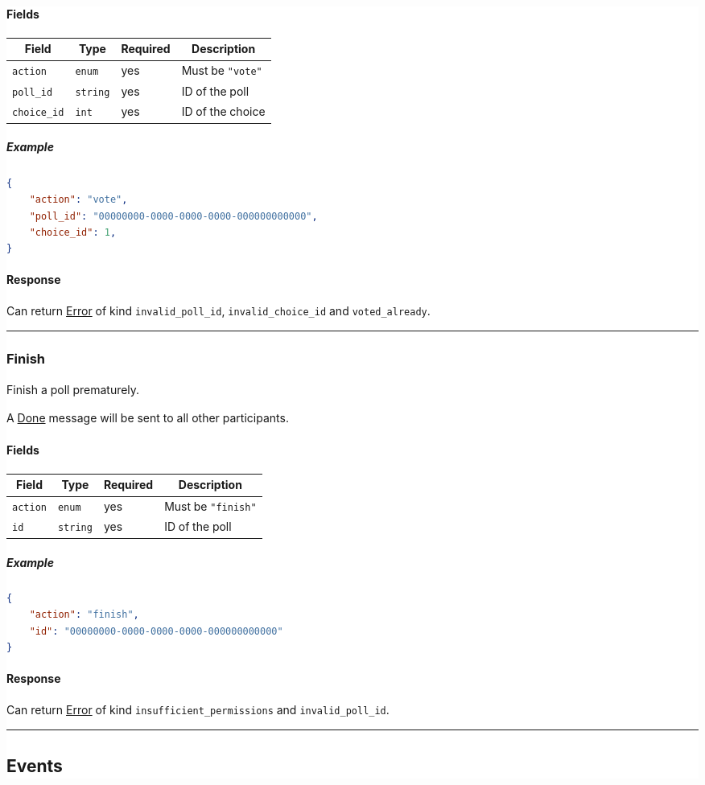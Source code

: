 #### Fields

| Field       | Type     | Required | Description      |
| ----------- | -------- | -------- | ---------------- |
| `action`    | `enum`   | yes      | Must be `"vote"` |
| `poll_id`   | `string` | yes      | ID of the poll   |
| `choice_id` | `int`    | yes      | ID of the choice |

##### Example

```json
{
    "action": "vote",
    "poll_id": "00000000-0000-0000-0000-000000000000",
    "choice_id": 1,
}
```

#### Response

Can return [Error](#error) of kind `invalid_poll_id`, `invalid_choice_id` and `voted_already`.

---

### Finish

Finish a poll prematurely.

A [Done](#done) message will be sent to all other participants.

#### Fields

| Field    | Type     | Required | Description        |
| -------- | -------- | -------- | ------------------ |
| `action` | `enum`   | yes      | Must be `"finish"` |
| `id`     | `string` | yes      | ID of the poll     |

##### Example

```json
{
    "action": "finish",
    "id": "00000000-0000-0000-0000-000000000000"
}
```

#### Response

Can return [Error](#error) of kind `insufficient_permissions` and `invalid_poll_id`.

---

## Events
